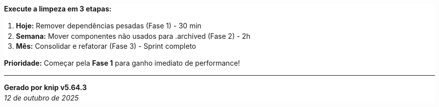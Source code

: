 **Execute a limpeza em 3 etapas:**

1. **Hoje:** Remover dependências pesadas (Fase 1) - 30 min
2. **Semana:** Mover componentes não usados para .archived (Fase 2) - 2h
3. **Mês:** Consolidar e refatorar (Fase 3) - Sprint completo

**Prioridade:** Começar pela **Fase 1** para ganho imediato de performance!

---

**Gerado por knip v5.64.3**  
*12 de outubro de 2025*
